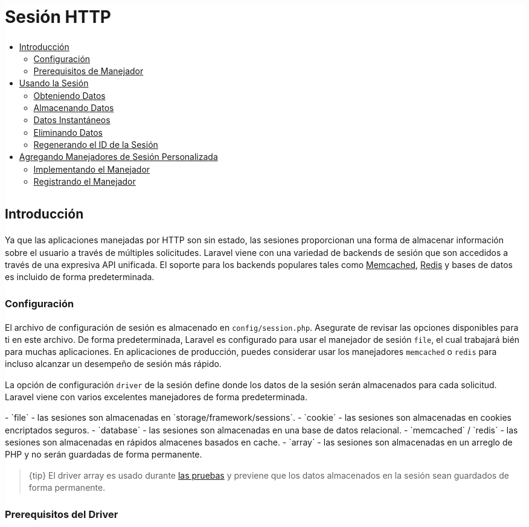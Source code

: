# Sesión HTTP

- [Introducción](#introduction)
    - [Configuración](#configuration)
    - [Prerequisitos de Manejador](#driver-prerequisites)
- [Usando la Sesión](#using-the-session)
    - [Obteniendo Datos](#retrieving-data)
    - [Almacenando Datos](#storing-data)
    - [Datos Instantáneos](#flash-data)
    - [Eliminando Datos](#deleting-data)
    - [Regenerando el ID de la Sesión](#regenerating-the-session-id)
- [Agregando Manejadores de Sesión Personalizada](#adding-custom-session-drivers)
    - [Implementando el Manejador](#implementing-the-driver)
    - [Registrando el Manejador](#registering-the-driver)

<a name="introduction"></a>
## Introducción

Ya que las aplicaciones manejadas por HTTP son sin estado, las sesiones proporcionan una forma de almacenar información sobre el usuario a través de múltiples solicitudes. Laravel viene con una variedad de backends de sesión que son accedidos a través de una expresiva API unificada. El soporte para los backends populares tales como [Memcached](https://memcached.org), [Redis](https://redis.io) y bases de datos es incluido de forma predeterminada.

<a name="configuration"></a>
### Configuración

El archivo de configuración de sesión es almacenado en `config/session.php`. Asegurate de revisar las opciones disponibles para ti en este archivo. De forma predeterminada, Laravel es configurado para usar el manejador de sesión `file`, el cual trabajará bién para muchas aplicaciones. En aplicaciones de producción, puedes considerar usar los manejadores `memcached` o `redis` para incluso alcanzar un desempeño de sesión más rápido.

La opción de configuración `driver` de la sesión define donde los datos de la sesión serán almacenados para cada solicitud. Laravel viene con varios excelentes manejadores de forma predeterminada.

<div class="content-list" markdown="1">
- `file` - las sesiones son almacenadas en `storage/framework/sessions`.
- `cookie` - las sesiones son almacenadas en cookies encriptados seguros.
- `database` - las sesiones son almacenadas en una base de datos relacional.
- `memcached` / `redis` - las sesiones son almacenadas en rápidos almacenes basados en cache.
- `array` - las sesiones son almacenadas en un arreglo de PHP y no serán guardadas de forma permanente.
</div>

> {tip} El driver array es usado durante [las pruebas](/docs/{{version}}/testing) y previene que los datos almacenados en la sesión sean guardados de forma permanente.

<a name="driver-prerequisites"></a>
### Prerequisitos del Driver
